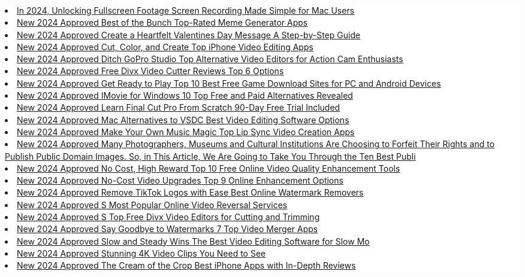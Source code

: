 <li><a href="https://screen-recording.techidaily.com/in-2024-unlocking-fullscreen-footage-screen-recording-made-simple-for-mac-users/"><u>In 2024, Unlocking Fullscreen Footage  Screen Recording Made Simple for Mac Users</u></a></li>
<li><a href="https://ai-video-tools.techidaily.com/new-2024-approved-best-of-the-bunch-top-rated-meme-generator-apps/"><u>New 2024 Approved Best of the Bunch Top-Rated Meme Generator Apps</u></a></li>
<li><a href="https://ai-video-tools.techidaily.com/new-2024-approved-create-a-heartfelt-valentines-day-message-a-step-by-step-guide/"><u>New 2024 Approved Create a Heartfelt Valentines Day Message A Step-by-Step Guide</u></a></li>
<li><a href="https://ai-video-tools.techidaily.com/new-2024-approved-cut-color-and-create-top-iphone-video-editing-apps/"><u>New 2024 Approved Cut, Color, and Create Top iPhone Video Editing Apps</u></a></li>
<li><a href="https://ai-video-tools.techidaily.com/new-2024-approved-ditch-gopro-studio-top-alternative-video-editors-for-action-cam-enthusiasts/"><u>New 2024 Approved Ditch GoPro Studio Top Alternative Video Editors for Action Cam Enthusiasts</u></a></li>
<li><a href="https://ai-video-tools.techidaily.com/new-2024-approved-free-divx-video-cutter-reviews-top-6-options/"><u>New 2024 Approved Free Divx Video Cutter Reviews Top 6 Options</u></a></li>
<li><a href="https://ai-video-tools.techidaily.com/new-2024-approved-get-ready-to-play-top-10-best-free-game-download-sites-for-pc-and-android-devices/"><u>New 2024 Approved Get Ready to Play Top 10 Best Free Game Download Sites for PC and Android Devices</u></a></li>
<li><a href="https://ai-video-tools.techidaily.com/new-2024-approved-imovie-for-windows-10-top-free-and-paid-alternatives-revealed/"><u>New 2024 Approved IMovie for Windows 10 Top Free and Paid Alternatives Revealed</u></a></li>
<li><a href="https://ai-video-tools.techidaily.com/new-2024-approved-learn-final-cut-pro-from-scratch-90-day-free-trial-included/"><u>New 2024 Approved Learn Final Cut Pro From Scratch 90-Day Free Trial Included</u></a></li>
<li><a href="https://ai-video-tools.techidaily.com/new-2024-approved-mac-alternatives-to-vsdc-best-video-editing-software-options/"><u>New 2024 Approved Mac Alternatives to VSDC Best Video Editing Software Options</u></a></li>
<li><a href="https://ai-video-tools.techidaily.com/new-2024-approved-make-your-own-music-magic-top-lip-sync-video-creation-apps/"><u>New 2024 Approved Make Your Own Music Magic Top Lip Sync Video Creation Apps</u></a></li>
<li><a href="https://ai-video-tools.techidaily.com/new-2024-approved-many-photographers-museums-and-cultural-institutions-are-choosing-to-forfeit-their-rights-and-to-publish-public-domain-images-so-in-this-a/"><u>New 2024 Approved Many Photographers, Museums and Cultural Institutions Are Choosing to Forfeit Their Rights and to Publish Public Domain Images. So, in This Article, We Are Going to Take You Through the Ten Best Publi</u></a></li>
<li><a href="https://ai-video-tools.techidaily.com/new-2024-approved-no-cost-high-reward-top-10-free-online-video-quality-enhancement-tools/"><u>New 2024 Approved No Cost, High Reward Top 10 Free Online Video Quality Enhancement Tools</u></a></li>
<li><a href="https://ai-video-tools.techidaily.com/new-2024-approved-no-cost-video-upgrades-top-9-online-enhancement-options/"><u>New 2024 Approved No-Cost Video Upgrades Top 9 Online Enhancement Options</u></a></li>
<li><a href="https://ai-video-tools.techidaily.com/new-2024-approved-remove-tiktok-logos-with-ease-best-online-watermark-removers/"><u>New 2024 Approved Remove TikTok Logos with Ease Best Online Watermark Removers</u></a></li>
<li><a href="https://ai-video-tools.techidaily.com/new-2024-approved-s-most-popular-online-video-reversal-services/"><u>New 2024 Approved S Most Popular Online Video Reversal Services</u></a></li>
<li><a href="https://ai-video-tools.techidaily.com/new-2024-approved-s-top-free-divx-video-editors-for-cutting-and-trimming/"><u>New 2024 Approved S Top Free Divx Video Editors for Cutting and Trimming</u></a></li>
<li><a href="https://ai-video-tools.techidaily.com/new-2024-approved-say-goodbye-to-watermarks-7-top-video-merger-apps/"><u>New 2024 Approved Say Goodbye to Watermarks 7 Top Video Merger Apps</u></a></li>
<li><a href="https://ai-video-tools.techidaily.com/new-2024-approved-slow-and-steady-wins-the-best-video-editing-software-for-slow-mo/"><u>New 2024 Approved Slow and Steady Wins The Best Video Editing Software for Slow Mo</u></a></li>
<li><a href="https://ai-video-tools.techidaily.com/new-2024-approved-stunning-4k-video-clips-you-need-to-see/"><u>New 2024 Approved Stunning 4K Video Clips You Need to See</u></a></li>
<li><a href="https://ai-video-tools.techidaily.com/new-2024-approved-the-cream-of-the-crop-best-iphone-apps-with-in-depth-reviews/"><u>New 2024 Approved The Cream of the Crop Best iPhone Apps with In-Depth Reviews</u></a></li>